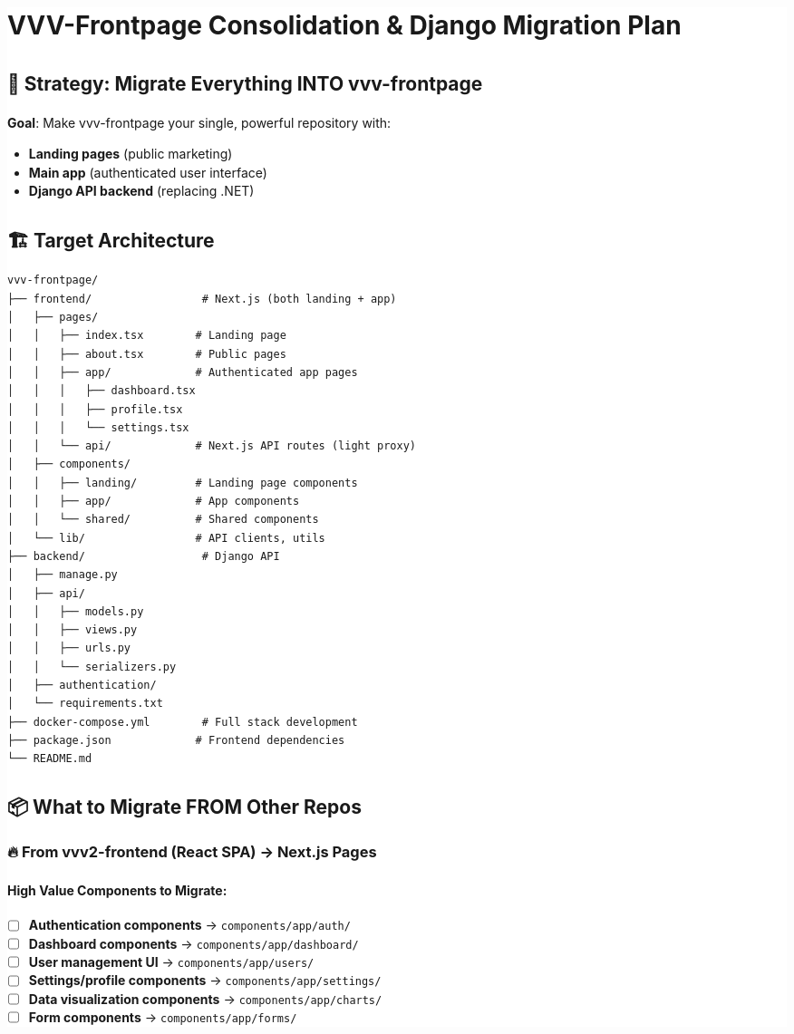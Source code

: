 # VVV-Frontpage Consolidation & Django Migration Plan

## 🎯 **Strategy: Migrate Everything INTO vvv-frontpage**

**Goal**: Make vvv-frontpage your single, powerful repository with:
- **Landing pages** (public marketing)
- **Main app** (authenticated user interface) 
- **Django API backend** (replacing .NET)

## 🏗️ **Target Architecture**

```
vvv-frontpage/
├── frontend/                 # Next.js (both landing + app)
│   ├── pages/
│   │   ├── index.tsx        # Landing page
│   │   ├── about.tsx        # Public pages
│   │   ├── app/             # Authenticated app pages
│   │   │   ├── dashboard.tsx
│   │   │   ├── profile.tsx
│   │   │   └── settings.tsx
│   │   └── api/             # Next.js API routes (light proxy)
│   ├── components/
│   │   ├── landing/         # Landing page components
│   │   ├── app/             # App components  
│   │   └── shared/          # Shared components
│   └── lib/                 # API clients, utils
├── backend/                  # Django API
│   ├── manage.py
│   ├── api/
│   │   ├── models.py
│   │   ├── views.py
│   │   ├── urls.py
│   │   └── serializers.py
│   ├── authentication/
│   └── requirements.txt
├── docker-compose.yml        # Full stack development
├── package.json             # Frontend dependencies
└── README.md
```

## 📦 **What to Migrate FROM Other Repos**

### **🔥 From vvv2-frontend (React SPA) → Next.js Pages**

#### **High Value Components to Migrate:**
- [ ] **Authentication components** → `components/app/auth/`
- [ ] **Dashboard components** → `components/app/dashboard/`
- [ ] **User management UI** → `components/app/users/`
- [ ] **Settings/profile components** → `components/app/settings/`
- [ ] **Data visualization components** → `components/app/charts/`
- [ ] **Form components** → `components/app/forms/`
